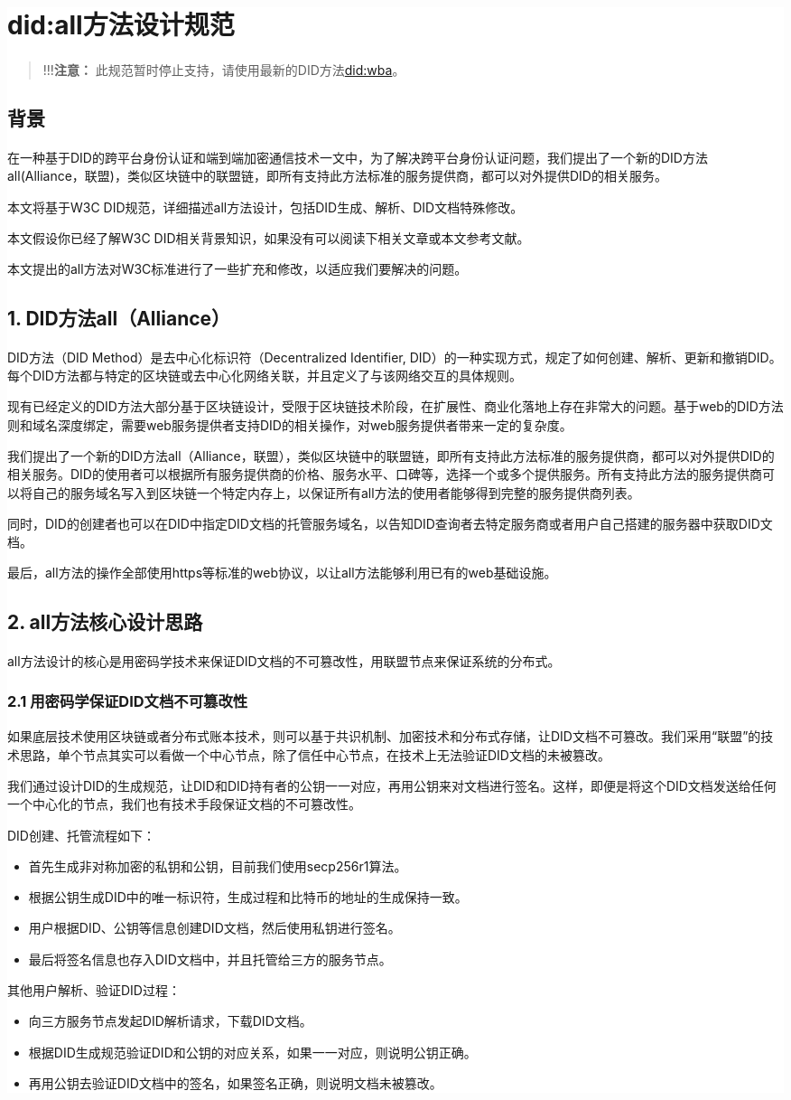 # did:all方法设计规范

> !!!**注意：** 此规范暂时停止支持，请使用最新的DID方法[did:wba](/chinese/03-did:wba方法规范.md)。

## 背景
在一种基于DID的跨平台身份认证和端到端加密通信技术一文中，为了解决跨平台身份认证问题，我们提出了一个新的DID方法all(Alliance，联盟)，类似区块链中的联盟链，即所有支持此方法标准的服务提供商，都可以对外提供DID的相关服务。  

本文将基于W3C DID规范，详细描述all方法设计，包括DID生成、解析、DID文档特殊修改。  

本文假设你已经了解W3C DID相关背景知识，如果没有可以阅读下相关文章或本文参考文献。  

本文提出的all方法对W3C标准进行了一些扩充和修改，以适应我们要解决的问题。

## 1. DID方法all（Alliance）

DID方法（DID Method）是去中心化标识符（Decentralized Identifier, DID）的一种实现方式，规定了如何创建、解析、更新和撤销DID。每个DID方法都与特定的区块链或去中心化网络关联，并且定义了与该网络交互的具体规则。  

现有已经定义的DID方法大部分基于区块链设计，受限于区块链技术阶段，在扩展性、商业化落地上存在非常大的问题。基于web的DID方法则和域名深度绑定，需要web服务提供者支持DID的相关操作，对web服务提供者带来一定的复杂度。  

我们提出了一个新的DID方法all（Alliance，联盟），类似区块链中的联盟链，即所有支持此方法标准的服务提供商，都可以对外提供DID的相关服务。DID的使用者可以根据所有服务提供商的价格、服务水平、口碑等，选择一个或多个提供服务。所有支持此方法的服务提供商可以将自己的服务域名写入到区块链一个特定内存上，以保证所有all方法的使用者能够得到完整的服务提供商列表。  

同时，DID的创建者也可以在DID中指定DID文档的托管服务域名，以告知DID查询者去特定服务商或者用户自己搭建的服务器中获取DID文档。  

最后，all方法的操作全部使用https等标准的web协议，以让all方法能够利用已有的web基础设施。

## 2. all方法核心设计思路

all方法设计的核心是用密码学技术来保证DID文档的不可篡改性，用联盟节点来保证系统的分布式。

### 2.1 用密码学保证DID文档不可篡改性

如果底层技术使用区块链或者分布式账本技术，则可以基于共识机制、加密技术和分布式存储，让DID文档不可篡改。我们采用“联盟”的技术思路，单个节点其实可以看做一个中心节点，除了信任中心节点，在技术上无法验证DID文档的未被篡改。  

我们通过设计DID的生成规范，让DID和DID持有者的公钥一一对应，再用公钥来对文档进行签名。这样，即便是将这个DID文档发送给任何一个中心化的节点，我们也有技术手段保证文档的不可篡改性。  

DID创建、托管流程如下：

- 首先生成非对称加密的私钥和公钥，目前我们使用secp256r1算法。

- 根据公钥生成DID中的唯一标识符，生成过程和比特币的地址的生成保持一致。

- 用户根据DID、公钥等信息创建DID文档，然后使用私钥进行签名。

- 最后将签名信息也存入DID文档中，并且托管给三方的服务节点。

其他用户解析、验证DID过程：

- 向三方服务节点发起DID解析请求，下载DID文档。

- 根据DID生成规范验证DID和公钥的对应关系，如果一一对应，则说明公钥正确。

- 再用公钥去验证DID文档中的签名，如果签名正确，则说明文档未被篡改。  
